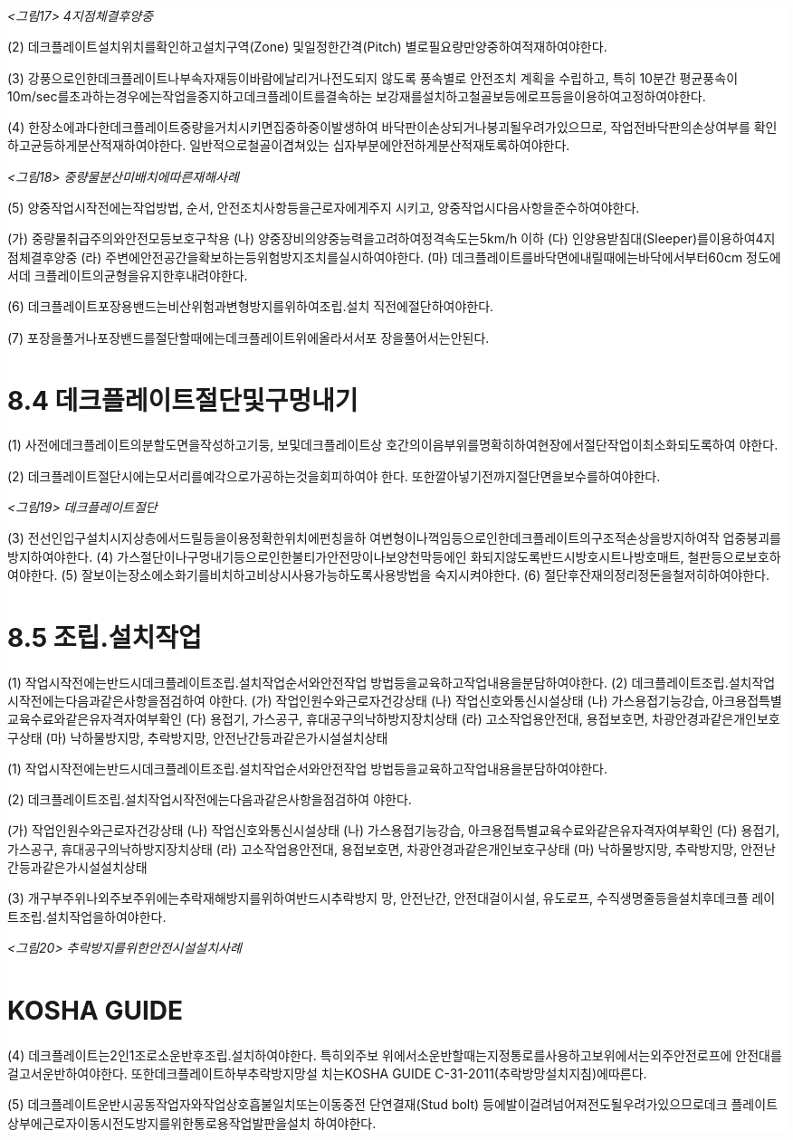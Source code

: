 _<그림17> 4지점체결후양중_

(2) 데크플레이트설치위치를확인하고설치구역(Zone) 및일정한간격(Pitch) 별로필요량만양중하여적재하여야한다.

(3) 강풍으로인한데크플레이트나부속자재등이바람에날리거나전도되지 않도록 풍속별로 안전조치 계획을 수립하고, 특히 10분간 평균풍속이 10m/sec를초과하는경우에는작업을중지하고데크플레이트를결속하는 보강재를설치하고철골보등에로프등을이용하여고정하여야한다.

(4) 한장소에과다한데크플레이트중량을거치시키면집중하중이발생하여 바닥판이손상되거나붕괴될우려가있으므로, 작업전바닥판의손상여부를 확인하고균등하게분산적재하여야한다. 일반적으로철골이겹쳐있는 십자부분에안전하게분산적재토록하여야한다.

_<그림18> 중량물분산미배치에따른재해사례_

(5) 양중작업시작전에는작업방법, 순서, 안전조치사항등을근로자에게주지 시키고, 양중작업시다음사항을준수하여야한다.

(가) 중량물취급주의와안전모등보호구착용 (나) 양중장비의양중능력을고려하여정격속도는5km/h 이하 (다) 인양용받침대(Sleeper)를이용하여4지점체결후양중 (라) 주변에안전공간을확보하는등위험방지조치를실시하여야한다. (마) 데크플레이트를바닥면에내릴때에는바닥에서부터60cm 정도에서데 크플레이트의균형을유지한후내려야한다.

(6) 데크플레이트포장용밴드는비산위험과변형방지를위하여조립․설치 직전에절단하여야한다.

(7) 포장을풀거나포장밴드를절단할때에는데크플레이트위에올라서서포 장을풀어서는안된다.

# 8.4 데크플레이트절단및구멍내기

(1) 사전에데크플레이트의분할도면을작성하고기둥, 보및데크플레이트상 호간의이음부위를명확히하여현장에서절단작업이최소화되도록하여 야한다.

(2) 데크플레이트절단시에는모서리를예각으로가공하는것을회피하여야 한다. 또한깔아넣기전까지절단면을보수를하여야한다.

_<그림19> 데크플레이트절단_

(3) 전선인입구설치시지상층에서드릴등을이용정확한위치에펀칭을하 여변형이나꺽임등으로인한데크플레이트의구조적손상을방지하여작 업중붕괴를방지하여야한다. (4) 가스절단이나구멍내기등으로인한불티가안전망이나보양천막등에인 화되지않도록반드시방호시트나방호매트, 철판등으로보호하여야한다. (5) 잘보이는장소에소화기를비치하고비상시사용가능하도록사용방법을 숙지시켜야한다. (6) 절단후잔재의정리정돈을철저히하여야한다.

# 8.5 조립․설치작업

(1) 작업시작전에는반드시데크플레이트조립․설치작업순서와안전작업 방법등을교육하고작업내용을분담하여야한다. (2) 데크플레이트조립․설치작업시작전에는다음과같은사항을점검하여 야한다. (가) 작업인원수와근로자건강상태 (나) 작업신호와통신시설상태 (나) 가스용접기능강습, 아크용접특별교육수료와같은유자격자여부확인 (다) 용접기, 가스공구, 휴대공구의낙하방지장치상태 (라) 고소작업용안전대, 용접보호면, 차광안경과같은개인보호구상태 (마) 낙하물방지망, 추락방지망, 안전난간등과같은가시설설치상태

(1) 작업시작전에는반드시데크플레이트조립․설치작업순서와안전작업 방법등을교육하고작업내용을분담하여야한다.

(2) 데크플레이트조립․설치작업시작전에는다음과같은사항을점검하여 야한다.

(가) 작업인원수와근로자건강상태 (나) 작업신호와통신시설상태 (나) 가스용접기능강습, 아크용접특별교육수료와같은유자격자여부확인 (다) 용접기, 가스공구, 휴대공구의낙하방지장치상태 (라) 고소작업용안전대, 용접보호면, 차광안경과같은개인보호구상태 (마) 낙하물방지망, 추락방지망, 안전난간등과같은가시설설치상태

(3) 개구부주위나외주보주위에는추락재해방지를위하여반드시추락방지 망, 안전난간, 안전대걸이시설, 유도로프, 수직생명줄등을설치후데크플 레이트조립․설치작업을하여야한다.

_<그림20> 추락방지를위한안전시설설치사례_

# KOSHA GUIDE

(4) 데크플레이트는2인1조로소운반후조립․설치하여야한다. 특히외주보 위에서소운반할때는지정통로를사용하고보위에서는외주안전로프에 안전대를걸고서운반하여야한다. 또한데크플레이트하부추락방지망설 치는KOSHA GUIDE C-31-2011(추락방망설치지침)에따른다.

(5) 데크플레이트운반시공동작업자와작업상호흡불일치또는이동중전 단연결재(Stud bolt) 등에발이걸려넘어져전도될우려가있으므로데크 플레이트상부에근로자이동시전도방지를위한통로용작업발판을설치 하여야한다.
